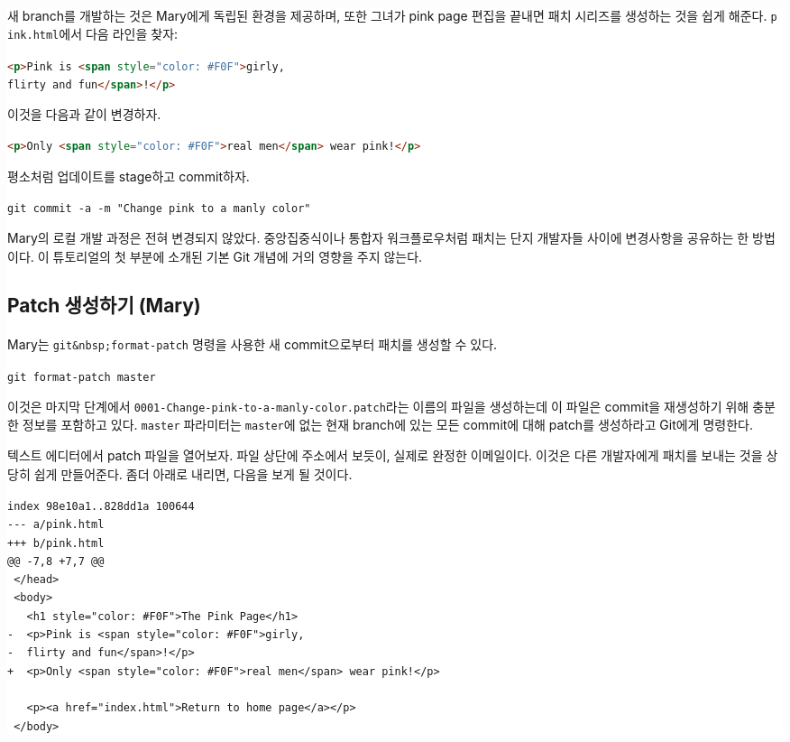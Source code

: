 새 branch를 개발하는 것은 Mary에게 독립된 환경을 제공하며, 
또한 그녀가 pink page 편집을 끝내면 패치 시리즈를 생성하는 것을 쉽게 해준다. 
`pink.html`에서 다음 라인을 찾자:

```html
<p>Pink is <span style="color: #F0F">girly,
flirty and fun</span>!</p>
```

이것을 다음과 같이 변경하자.

```html
<p>Only <span style="color: #F0F">real men</span> wear pink!</p>
```

평소처럼 업데이트를 stage하고 commit하자.

```
git commit -a -m "Change pink to a manly color"
```

Mary의 로컬 개발 과정은 전혀 변경되지 않았다. 
중앙집중식이나 통합자 워크플로우처럼 패치는 단지 개발자들 사이에 변경사항을 공유하는 한 방법이다. 
이 튜토리얼의 첫 부분에 소개된 기본 Git 개념에 거의 영향을 주지 않는다.

## Patch 생성하기 (Mary)

Mary는 `git&nbsp;format-patch` 명령을 사용한 새 commit으로부터 패치를 생성할 수 있다.

```
git format-patch master
```

이것은 마지막 단계에서 `0001-Change-pink-to-a-manly-color.patch`라는 이름의 파일을 생성하는데 
이 파일은 commit을 재생성하기 위해 충분한 정보를 포함하고 있다. 
`master` 파라미터는 `master`에 없는 현재 branch에 있는 모든 commit에 대해 
patch를 생성하라고 Git에게 명령한다.

텍스트 에디터에서 patch 파일을 열어보자. 
파일 상단에 주소에서 보듯이, 실제로 완정한 이메일이다. 
이것은 다른 개발자에게 패치를 보내는 것을 상당히 쉽게 만들어준다. 
좀더 아래로 내리면, 다음을 보게 될 것이다.

```
index 98e10a1..828dd1a 100644
--- a/pink.html
+++ b/pink.html
@@ -7,8 +7,7 @@
 </head>
 <body>
   <h1 style="color: #F0F">The Pink Page</h1>
-  <p>Pink is <span style="color: #F0F">girly,
-  flirty and fun</span>!</p>
+  <p>Only <span style="color: #F0F">real men</span> wear pink!</p>
 
   <p><a href="index.html">Return to home page</a></p>
 </body>
```
